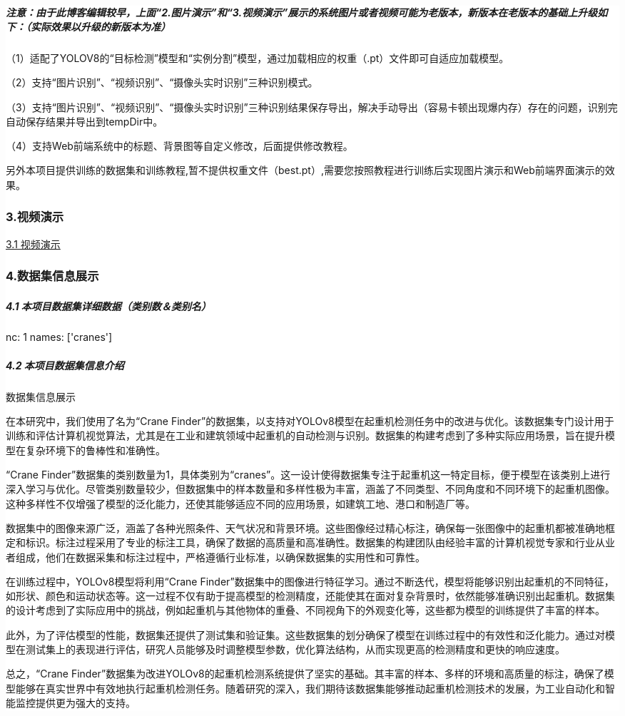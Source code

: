 ##### 注意：由于此博客编辑较早，上面“2.图片演示”和“3.视频演示”展示的系统图片或者视频可能为老版本，新版本在老版本的基础上升级如下：（实际效果以升级的新版本为准）

  （1）适配了YOLOV8的“目标检测”模型和“实例分割”模型，通过加载相应的权重（.pt）文件即可自适应加载模型。

  （2）支持“图片识别”、“视频识别”、“摄像头实时识别”三种识别模式。

  （3）支持“图片识别”、“视频识别”、“摄像头实时识别”三种识别结果保存导出，解决手动导出（容易卡顿出现爆内存）存在的问题，识别完自动保存结果并导出到tempDir中。

  （4）支持Web前端系统中的标题、背景图等自定义修改，后面提供修改教程。

  另外本项目提供训练的数据集和训练教程,暂不提供权重文件（best.pt）,需要您按照教程进行训练后实现图片演示和Web前端界面演示的效果。

### 3.视频演示

[3.1 视频演示](https://www.bilibili.com/video/BV1Tg4ZeiEog/)

### 4.数据集信息展示

##### 4.1 本项目数据集详细数据（类别数＆类别名）

nc: 1
names: ['cranes']


##### 4.2 本项目数据集信息介绍

数据集信息展示

在本研究中，我们使用了名为“Crane Finder”的数据集，以支持对YOLOv8模型在起重机检测任务中的改进与优化。该数据集专门设计用于训练和评估计算机视觉算法，尤其是在工业和建筑领域中起重机的自动检测与识别。数据集的构建考虑到了多种实际应用场景，旨在提升模型在复杂环境下的鲁棒性和准确性。

“Crane Finder”数据集的类别数量为1，具体类别为“cranes”。这一设计使得数据集专注于起重机这一特定目标，便于模型在该类别上进行深入学习与优化。尽管类别数量较少，但数据集中的样本数量和多样性极为丰富，涵盖了不同类型、不同角度和不同环境下的起重机图像。这种多样性不仅增强了模型的泛化能力，还使其能够适应不同的应用场景，如建筑工地、港口和制造厂等。

数据集中的图像来源广泛，涵盖了各种光照条件、天气状况和背景环境。这些图像经过精心标注，确保每一张图像中的起重机都被准确地框定和标识。标注过程采用了专业的标注工具，确保了数据的高质量和高准确性。数据集的构建团队由经验丰富的计算机视觉专家和行业从业者组成，他们在数据采集和标注过程中，严格遵循行业标准，以确保数据集的实用性和可靠性。

在训练过程中，YOLOv8模型将利用“Crane Finder”数据集中的图像进行特征学习。通过不断迭代，模型将能够识别出起重机的不同特征，如形状、颜色和运动状态等。这一过程不仅有助于提高模型的检测精度，还能使其在面对复杂背景时，依然能够准确识别出起重机。数据集的设计考虑到了实际应用中的挑战，例如起重机与其他物体的重叠、不同视角下的外观变化等，这些都为模型的训练提供了丰富的样本。

此外，为了评估模型的性能，数据集还提供了测试集和验证集。这些数据集的划分确保了模型在训练过程中的有效性和泛化能力。通过对模型在测试集上的表现进行评估，研究人员能够及时调整模型参数，优化算法结构，从而实现更高的检测精度和更快的响应速度。

总之，“Crane Finder”数据集为改进YOLOv8的起重机检测系统提供了坚实的基础。其丰富的样本、多样的环境和高质量的标注，确保了模型能够在真实世界中有效地执行起重机检测任务。随着研究的深入，我们期待该数据集能够推动起重机检测技术的发展，为工业自动化和智能监控提供更为强大的支持。

